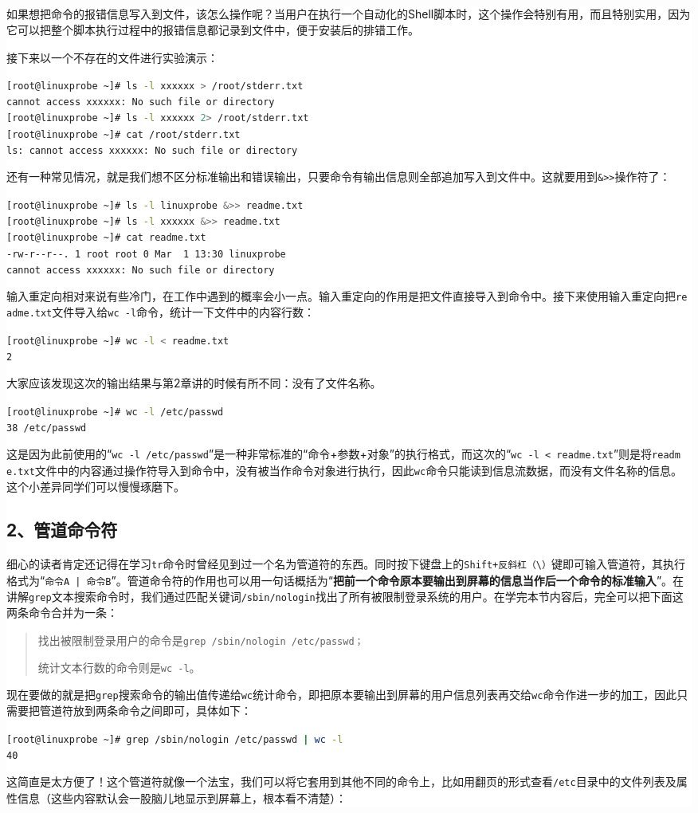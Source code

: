 如果想把命令的报错信息写入到文件，该怎么操作呢？当用户在执行一个自动化的Shell脚本时，这个操作会特别有用，而且特别实用，因为它可以把整个脚本执行过程中的报错信息都记录到文件中，便于安装后的排错工作。

接下来以一个不存在的文件进行实验演示：

```bash
[root@linuxprobe ~]# ls -l xxxxxx > /root/stderr.txt
cannot access xxxxxx: No such file or directory
[root@linuxprobe ~]# ls -l xxxxxx 2> /root/stderr.txt
[root@linuxprobe ~]# cat /root/stderr.txt 
ls: cannot access xxxxxx: No such file or directory
```

还有一种常见情况，就是我们想不区分标准输出和错误输出，只要命令有输出信息则全部追加写入到文件中。这就要用到`&>>`操作符了：

```bash
[root@linuxprobe ~]# ls -l linuxprobe &>> readme.txt
[root@linuxprobe ~]# ls -l xxxxxx &>> readme.txt
[root@linuxprobe ~]# cat readme.txt
-rw-r--r--. 1 root root 0 Mar  1 13:30 linuxprobe
cannot access xxxxxx: No such file or directory
```

输入重定向相对来说有些冷门，在工作中遇到的概率会小一点。输入重定向的作用是把文件直接导入到命令中。接下来使用输入重定向把`readme.txt`文件导入给`wc -l`命令，统计一下文件中的内容行数：

```bash
[root@linuxprobe ~]# wc -l < readme.txt
2
```

大家应该发现这次的输出结果与第2章讲的时候有所不同：没有了文件名称。

```bash
[root@linuxprobe ~]# wc -l /etc/passwd
38 /etc/passwd
```

这是因为此前使用的“`wc -l /etc/passwd`”是一种非常标准的“命令+参数+对象”的执行格式，而这次的“`wc -l < readme.txt`”则是将`readme.txt`文件中的内容通过操作符导入到命令中，没有被当作命令对象进行执行，因此`wc`命令只能读到信息流数据，而没有文件名称的信息。这个小差异同学们可以慢慢琢磨下。

## 2、管道命令符

细心的读者肯定还记得在学习`tr`命令时曾经见到过一个名为管道符的东西。同时按下键盘上的`Shift+反斜杠（\）`键即可输入管道符，其执行格式为“`命令A | 命令B`”。管道命令符的作用也可以用一句话概括为“**把前一个命令原本要输出到屏幕的信息当作后一个命令的标准输入**”。在讲解`grep`文本搜索命令时，我们通过匹配关键词`/sbin/nologin`找出了所有被限制登录系统的用户。在学完本节内容后，完全可以把下面这两条命令合并为一条：

> 找出被限制登录用户的命令是`grep /sbin/nologin /etc/passwd；`
>
> 统计文本行数的命令则是`wc -l`。

现在要做的就是把`grep`搜索命令的输出值传递给`wc`统计命令，即把原本要输出到屏幕的用户信息列表再交给`wc`命令作进一步的加工，因此只需要把管道符放到两条命令之间即可，具体如下：

```bash
[root@linuxprobe ~]# grep /sbin/nologin /etc/passwd | wc -l
40
```

这简直是太方便了！这个管道符就像一个法宝，我们可以将它套用到其他不同的命令上，比如用翻页的形式查看`/etc`目录中的文件列表及属性信息（这些内容默认会一股脑儿地显示到屏幕上，根本看不清楚）：
